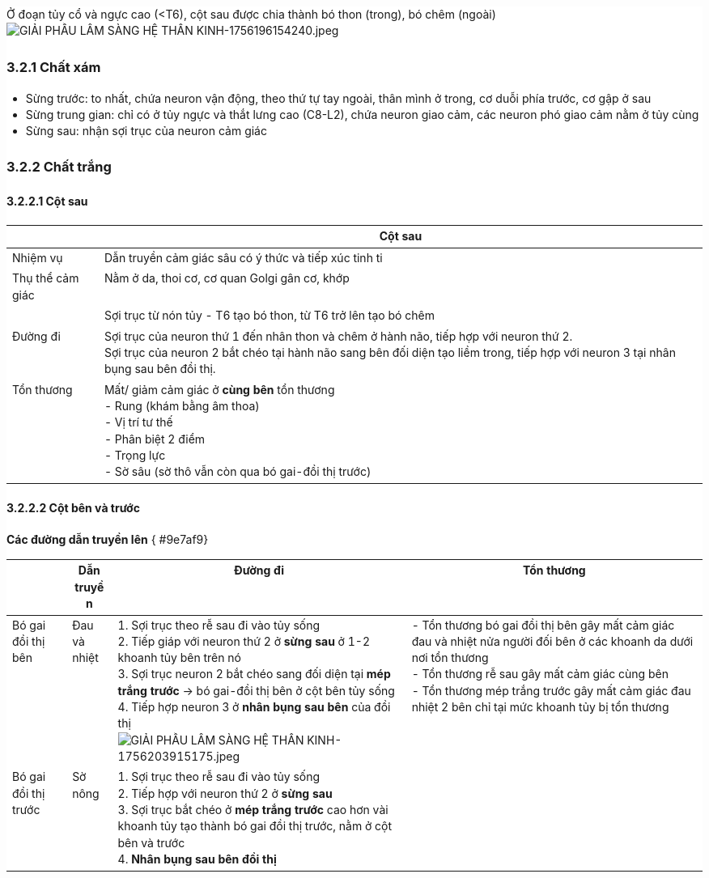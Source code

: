 Ở đoạn tủy cổ và ngực cao (<T6), cột sau được chia thành bó thon (trong), bó chêm (ngoài)
![GIẢI PHẪU LÂM SÀNG HỆ THẦN KINH-1756196154240.jpeg](/img/user/image/GI%E1%BA%A2I%20PH%E1%BA%AAU%20L%C3%82M%20S%C3%80NG%20H%E1%BB%86%20TH%E1%BA%A6N%20KINH-1756196154240.jpeg)
### 3.2.1 Chất xám
- Sừng trước: to nhất, chứa neuron vận động, theo thứ tự tay ngoài, thân mình ở trong, cơ duỗi phía trước, cơ gập ở sau 
- Sừng trung gian: chỉ có ở tủy ngực và thắt lưng cao (C8-L2), chứa neuron giao cảm, các neuron phó giao cảm nằm ở tủy cùng
- Sừng sau: nhận sợi trục của neuron cảm giác
### 3.2.2 Chất trắng
#### 3.2.2.1 Cột sau

|                  | Cột sau                                                                                                                                                                                                                       |
| ---------------- | ----------------------------------------------------------------------------------------------------------------------------------------------------------------------------------------------------------------------------- |
| Nhiệm vụ         | Dẫn truyền cảm giác sâu có ý thức và tiếp xúc tinh ti                                                                                                                                                                         |
| Thụ thể cảm giác | Nằm ở da, thoi cơ, cơ quan Golgi gân cơ, khớp                                                                                                                                                                                 |
|                  | Sợi trục từ nón tủy - T6 tạo bó thon, từ T6 trở lên tạo bó chêm                                                                                                                                                               |
| Đường đi         | Sợi trục của neuron thứ 1 đến nhân thon và chêm ở hành não, tiếp hợp với neuron thứ 2. <br>Sợi trục của neuron 2 bắt chéo tại hành não sang bên đối diện tạo liềm trong, tiếp hợp với neuron 3 tại nhân bụng sau bên đồi thị. |
| Tổn thương       | Mất/ giảm cảm giác ở **cùng bên** tổn thương<br>- Rung (khám bằng âm thoa)<br>- Vị trí tư thế<br>- Phân biệt 2 điểm<br>- Trọng lực<br>- Sờ sâu (sờ thô vẫn còn qua bó gai-đồi thị trước)                                      |
#### 3.2.2.2 Cột bên và trước
**Các đường dẫn truyền lên**
{ #9e7af9}


|                       | Dẫn truyền                                                                 | Đường đi                                                                                                                                                                                                                                                                                                                                                   | Tổn thương                                                                                                                                                                                                                                                                  |
| --------------------- | -------------------------------------------------------------------------- | ---------------------------------------------------------------------------------------------------------------------------------------------------------------------------------------------------------------------------------------------------------------------------------------------------------------------------------------------------------- | --------------------------------------------------------------------------------------------------------------------------------------------------------------------------------------------------------------------------------------------------------------------------- |
| Bó gai đồi thị bên    | Đau và nhiệt                                                               | 1. Sợi trục theo rễ sau đi vào tủy sống<br>2. Tiếp giáp với neuron thứ 2 ở **sừng sau** ở 1-2 khoanh tủy bên trên nó<br>3. Sợi trục neuron 2 bắt chéo sang đối diện tại **mép trắng trước** → bó gai-đồi thị bên ở cột bên tủy sống<br>4. Tiếp hợp neuron 3 ở **nhân bụng sau bên** của đồi thị<br>![GIẢI PHẪU LÂM SÀNG HỆ THẦN KINH-1756203915175.jpeg](/img/user/image/GI%E1%BA%A2I%20PH%E1%BA%AAU%20L%C3%82M%20S%C3%80NG%20H%E1%BB%86%20TH%E1%BA%A6N%20KINH-1756203915175.jpeg) | - Tổn thương bó gai đồi thị bên gây mất cảm giác đau và nhiệt nửa người đối bên ở các khoanh da dưới nơi tổn thương<br>- Tổn thương rễ sau gây mất cảm giác cùng bên <br>- Tổn thương mép trắng trước gây mất cảm giác đau nhiệt 2 bên chỉ tại mức khoanh tủy bị tổn thương |
| Bó gai đồi thị trước  | Sờ nông                                                                    | 1. Sợi trục theo rễ sau đi vào tủy sống<br>2. Tiếp hợp với neuron thứ 2 ở **sừng sau**<br>3. Sợi trục bắt chéo ở **mép trắng trước** cao hơn vài khoanh tủy tạo thành bó gai đồi thị trước, nằm ở cột bên và trước<br>4. **Nhân bụng sau bên đồi thị**                                                                                                     |                                                                                                                                                                                                                                                                             |